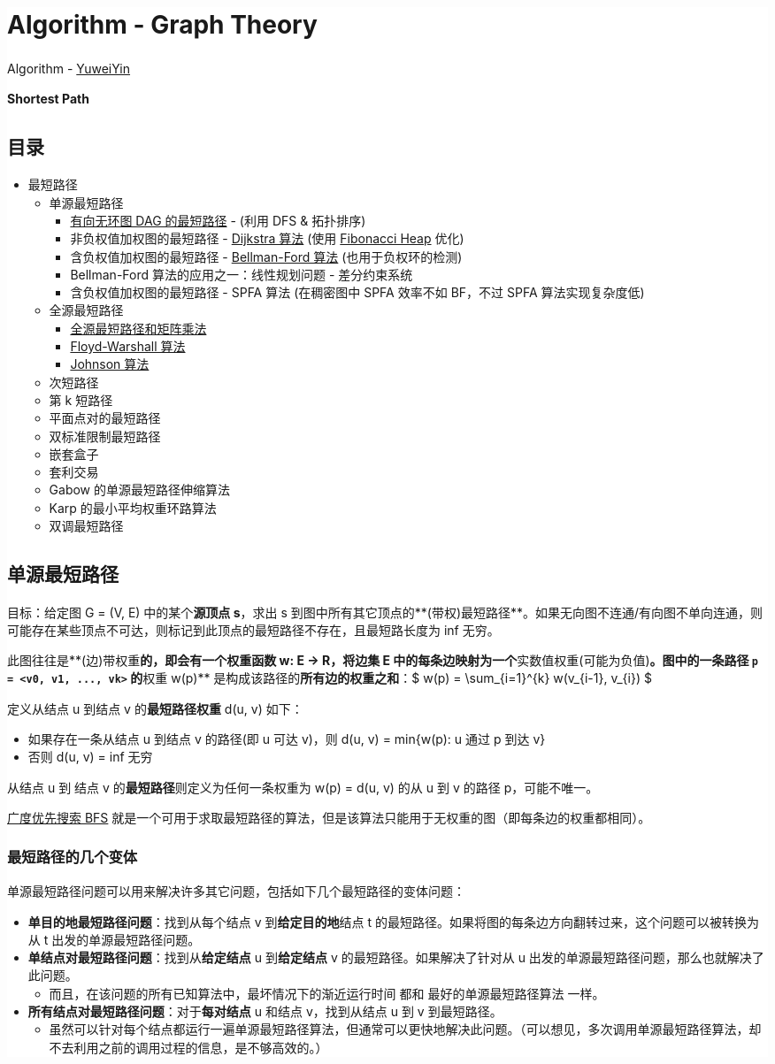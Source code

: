 # Algorithm - Graph Theory

Algorithm - [YuweiYin](https://github.com/YuweiYin)

**Shortest Path**

## 目录

- 最短路径
	- 单源最短路径
		- [有向无环图 DAG 的最短路径](./dag-shortest-path) - (利用 DFS & 拓扑排序)
		- 非负权值加权图的最短路径 - [Dijkstra 算法](./dijkstra) (使用 [Fibonacci Heap](../../data-structure/fibonacci-heap) 优化)
		- 含负权值加权图的最短路径 - [Bellman-Ford 算法](./bellman-ford) (也用于负权环的检测)
		- Bellman-Ford 算法的应用之一：线性规划问题 - 差分约束系统
		- 含负权值加权图的最短路径 - SPFA 算法 (在稠密图中 SPFA 效率不如 BF，不过 SPFA 算法实现复杂度低)
	- 全源最短路径
		- [全源最短路径和矩阵乘法](./all-pairs-sp-mm)
		- [Floyd-Warshall 算法](./floyd-warshall)
		- [Johnson 算法](./johnson)
	- 次短路径
	- 第 k 短路径
	- 平面点对的最短路径
	- 双标准限制最短路径
	- 嵌套盒子
	- 套利交易
	- Gabow 的单源最短路径伸缩算法
	- Karp 的最小平均权重环路算法
	- 双调最短路径

## 单源最短路径

目标：给定图 G = (V, E) 中的某个**源顶点 s**，求出 s 到图中所有其它顶点的**(带权)最短路径**。如果无向图不连通/有向图不单向连通，则可能存在某些顶点不可达，则标记到此顶点的最短路径不存在，且最短路长度为 inf 无穷。

此图往往是**(边)带权重**的，即会有一个权重函数 w: E -> R，将边集 E 中的每条边映射为一个**实数值权重(可能为负值)**。图中的一条路径 `p = <v0, v1, ..., vk>` 的**权重 w(p)** 是构成该路径的**所有边的权重之和**：$ w(p) = \sum_{i=1}^{k} w(v_{i-1}, v_{i}) $

定义从结点 u 到结点 v 的**最短路径权重** d(u, v) 如下：

- 如果存在一条从结点 u 到结点 v 的路径(即 u 可达 v)，则 d(u, v) = min{w(p): u 通过 p 到达 v}
- 否则 d(u, v) = inf 无穷

从结点 u 到 结点 v 的**最短路径**则定义为任何一条权重为 w(p) = d(u, v) 的从 u 到 v 的路径 p，可能不唯一。

[广度优先搜索 BFS](../graph-basis/graph-basis) 就是一个可用于求取最短路径的算法，但是该算法只能用于无权重的图（即每条边的权重都相同）。

### 最短路径的几个变体

单源最短路径问题可以用来解决许多其它问题，包括如下几个最短路径的变体问题：

- **单目的地最短路径问题**：找到从每个结点 v 到**给定目的地**结点 t 的最短路径。如果将图的每条边方向翻转过来，这个问题可以被转换为从 t 出发的单源最短路径问题。
- **单结点对最短路径问题**：找到从**给定结点** u 到**给定结点** v 的最短路径。如果解决了针对从 u 出发的单源最短路径问题，那么也就解决了此问题。
	- 而且，在该问题的所有已知算法中，最坏情况下的渐近运行时间 都和 最好的单源最短路径算法 一样。
- **所有结点对最短路径问题**：对于**每对结点** u 和结点 v，找到从结点 u 到 v 到最短路径。
	- 虽然可以针对每个结点都运行一遍单源最短路径算法，但通常可以更快地解决此问题。（可以想见，多次调用单源最短路径算法，却不去利用之前的调用过程的信息，是不够高效的。）
